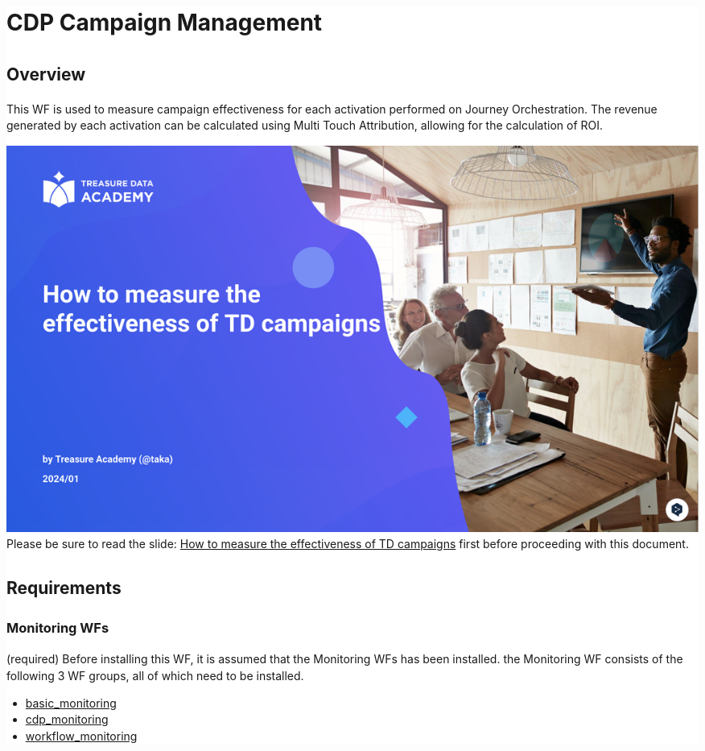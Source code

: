 # CDP Campaign Management

## Overview

This WF is used to measure campaign effectiveness for each activation performed on Journey Orchestration. The revenue generated by each activation can be calculated using Multi Touch Attribution, allowing for the calculation of ROI.

![How to measure the effectiveness of TD campaigns](docs/images/slide_top.png)
Please be sure to read the slide: [How to measure the effectiveness of TD campaigns](https://docs.google.com/presentation/d/e/2PACX-1vRTQ2YhgXuEKQ7SDn-l-xAHCMW6L4NF2AhXHlP6ADz1vU7hRDPLwxk8hajFGObkq_t08WyMHLqNPgRk/embed) first before proceeding with this document.

## Requirements

### Monitoring WFs

(required)
Before installing this WF, it is assumed that the Monitoring WFs has been installed. the Monitoring WF consists of the following 3 WF groups, all of which need to be installed.

- [basic_monitoring](https://github.com/treasure-data/treasure-boxes/tree/master/scenarios/monitoring/basic_monitoring)
- [cdp_monitoring](https://github.com/treasure-data/treasure-boxes/tree/master/scenarios/monitoring/cdp_monitoring)
- [workflow_monitoring](https://github.com/treasure-data/treasure-boxes/tree/master/scenarios/monitoring/workflow_monitoring)
